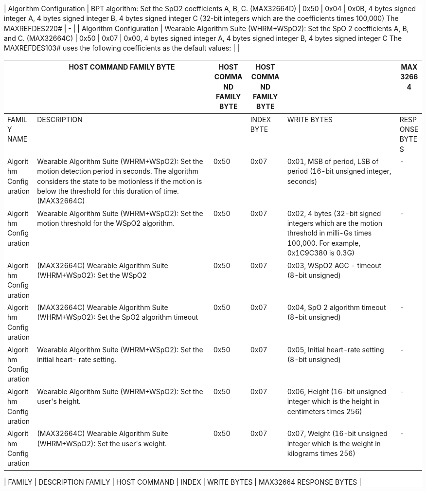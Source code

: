 | Algorithm  Configuration             | BPT  algorithm:  Set  the  SpO2  coefficients A, B, C.  (MAX32664D)                                                                       | 0x50           | 0x04           | 0x0B, 4 bytes signed  integer A, 4 bytes  signed integer B, 4  bytes signed integer C  (32-bit integers which  are the coefficients  times 100,000)  The MAXREFDES220# | -              |
| Algorithm  Configuration             | Wearable Algorithm  Suite  (WHRM+WSpO2):  Set the SpO 2   coefficients A, B,  and C.  (MAX32664C)                                         | 0x50           | 0x07           | 0x00, 4 bytes signed  integer A, 4 bytes  signed integer B, 4  bytes signed integer C  The MAXREFDES103#  uses the following  coefficients as the  default values:     |                |

|                          | HOST COMMAND  FAMILY  BYTE                                                                                                                                                                                                      | HOST COMMAND  FAMILY  BYTE   | HOST COMMAND  FAMILY  BYTE   |                                                                                                                                      | MAX32664       |
|--------------------------|---------------------------------------------------------------------------------------------------------------------------------------------------------------------------------------------------------------------------------|------------------------------|------------------------------|--------------------------------------------------------------------------------------------------------------------------------------|----------------|
| FAMILY  NAME             | DESCRIPTION                                                                                                                                                                                                                     |                              | INDEX  BYTE                  | WRITE BYTES                                                                                                                          | RESPONSE BYTES |
| Algorithm  Configuration | Wearable Algorithm  Suite  (WHRM+WSpO2):  Set the motion  detection period in  seconds. The  algorithm   considers the state  to be motionless if  the motion is below  the threshold for  this duration of  time.  (MAX32664C) | 0x50                         | 0x07                         | 0x01, MSB of period,  LSB of period (16-bit  unsigned integer,  seconds)                                                             | -              |
| Algorithm  Configuration | Wearable Algorithm  Suite  (WHRM+WSpO2):  Set  the  motion  threshold  for  the  WSpO2 algorithm.                                                                                                                               | 0x50                         | 0x07                         | 0x02, 4 bytes (32-bit  signed integers which  are the motion threshold  in milli-Gs times  100,000. For example,  0x1C9C380 is 0.3G) | -              |
| Algorithm  Configuration | (MAX32664C)  Wearable Algorithm  Suite  (WHRM+WSpO2):  Set  the  WSpO2                                                                                                                                                          | 0x50                         | 0x07                         | 0x03,  WSpO2  AGC  -  timeout (8-bit unsigned)                                                                                       |                |
| Algorithm  Configuration | (MAX32664C)  Wearable Algorithm  Suite  (WHRM+WSpO2):  Set  the  SpO2  algorithm  timeout                                                                                                                                       | 0x50                         | 0x07                         | 0x04, SpO 2  algorithm  timeout (8-bit unsigned)                                                                                     | -              |
| Algorithm  Configuration | Wearable Algorithm  Suite  (WHRM+WSpO2):  Set the initial heart- rate setting.                                                                                                                                                  | 0x50                         | 0x07                         | 0x05, Initial heart-rate  setting (8-bit unsigned)                                                                                   | -              |
| Algorithm  Configuration | Wearable Algorithm  Suite  (WHRM+WSpO2):  Set  the  user's  height.                                                                                                                                                             | 0x50                         | 0x07                         | 0x06, Height (16-bit  unsigned integer which  is the height in  centimeters times 256)                                               | -              |
| Algorithm  Configuration | (MAX32664C)  Wearable Algorithm  Suite  (WHRM+WSpO2):  Set  the  user's  weight.                                                                                                                                                | 0x50                         | 0x07                         | 0x07, Weight (16-bit  unsigned integer which  is the weight in  kilograms times 256)                                                 | -              |

| FAMILY                         | DESCRIPTION  FAMILY                                                                                  | HOST COMMAND   | INDEX      | WRITE BYTES                                                                                                                                                                                                                                           | MAX32664  RESPONSE BYTES   |